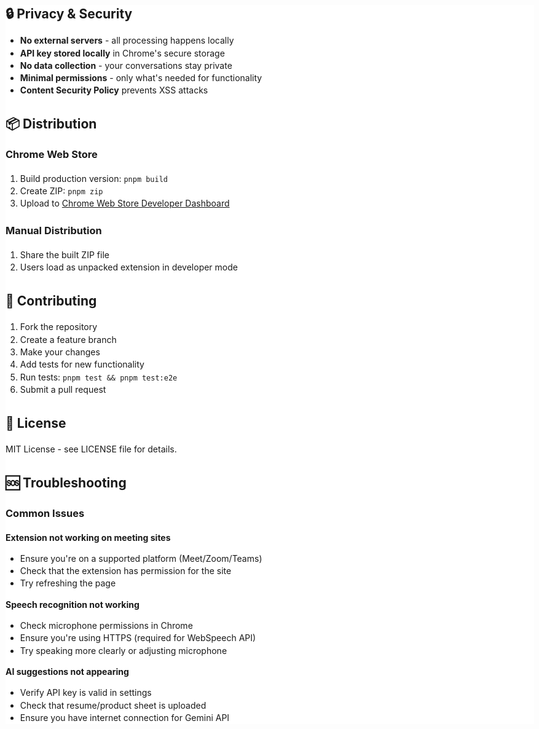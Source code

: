 ## 🔒 Privacy & Security

- **No external servers** - all processing happens locally
- **API key stored locally** in Chrome's secure storage
- **No data collection** - your conversations stay private
- **Minimal permissions** - only what's needed for functionality
- **Content Security Policy** prevents XSS attacks

## 📦 Distribution

### Chrome Web Store
1. Build production version: `pnpm build`
2. Create ZIP: `pnpm zip`
3. Upload to [Chrome Web Store Developer Dashboard](https://chrome.google.com/webstore/devconsole/)

### Manual Distribution
1. Share the built ZIP file
2. Users load as unpacked extension in developer mode

## 🤝 Contributing

1. Fork the repository
2. Create a feature branch
3. Make your changes
4. Add tests for new functionality
5. Run tests: `pnpm test && pnpm test:e2e`
6. Submit a pull request

## 📄 License

MIT License - see LICENSE file for details.

## 🆘 Troubleshooting

### Common Issues

**Extension not working on meeting sites**
- Ensure you're on a supported platform (Meet/Zoom/Teams)
- Check that the extension has permission for the site
- Try refreshing the page

**Speech recognition not working**
- Check microphone permissions in Chrome
- Ensure you're using HTTPS (required for WebSpeech API)
- Try speaking more clearly or adjusting microphone

**AI suggestions not appearing**
- Verify API key is valid in settings
- Check that resume/product sheet is uploaded
- Ensure you have internet connection for Gemini API
